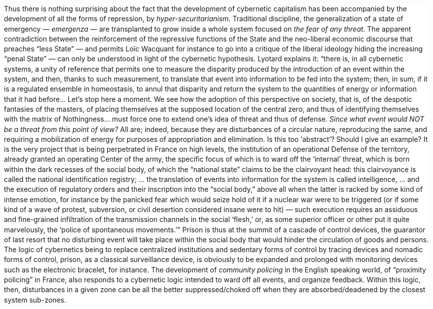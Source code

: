 Thus there is nothing surprising about the fact that the development of cybernetic capitalism has been accompanied by the development of all the forms of repression, by _hyper-securitarianism._ Traditional discipline, the generalization of a state of emergency — _emergenza_ — are transplanted to grow inside a whole system focused on _the fear of any threat_. The apparent contradiction between the reinforcement of the repressive functions of the State and the neo-liberal economic discourse that preaches “less State” — and permits Loïc Wacquant for instance to go into a critique of the liberal ideology hiding the increasing “penal State” — can only be understood in light of the cybernetic hypothesis. Lyotard explains it: “there is, in all cybernetic systems, a unity of reference that permits one to measure the disparity produced by the introduction of an event within the system, and then, thanks to such measurement, to translate that event into information to be fed into the system; then, in sum, if it is a regulated ensemble in homeostasis, to annul that disparity and return the system to the quantities of energy or information that it had before... Let’s stop here a moment. We see how the adoption of this perspective on society, that is, of the despotic fantasies of the masters, of placing themselves at the supposed location of the central zero, and thus of identifying themselves with the matrix of Nothingness... must force one to extend one’s idea of threat and thus of defense. _Since what event would NOT be a threat from this point of view?_ All are; indeed, because they are disturbances of a circular nature, reproducing the same, and requiring a mobilization of energy for purposes of appropriation and elimination. Is this too ‘abstract’? Should I give an example? It is the very project that is being perpetrated in France on high levels, the institution of an operational Defense of the territory, already granted an operating Center of the army, the specific focus of which is to ward off the ‘internal’ threat, which is born within the dark recesses of the social body, of which the “national state” claims to be the clairvoyant head: this clairvoyance is called the national identification registry; ... the translation of events into information for the system is called intelligence, ... and the execution of regulatory orders and their inscription into the “social body,” above all when the latter is racked by some kind of intense emotion, for instance by the panicked fear which would seize hold of it if a nuclear war were to be triggered (or if some kind of a wave of protest, subversion, or civil desertion considered insane were to hit) — such execution requires an assiduous and fine-grained infiltration of the transmission channels in the social ‘flesh,’ or, as some superior officer or other put it quite marvelously, the ‘police of spontaneous movements.’” Prison is thus at the summit of a cascade of control devices, the guarantor of last resort that no disturbing event will take place within the social body that would hinder the circulation of goods and persons. The logic of cybernetics being to replace centralized institutions and sedentary forms of control by tracing devices and nomadic forms of control, prison, as a classical surveillance device, is obviously to be expanded and prolonged with monitoring devices such as the electronic bracelet, for instance. The development of _community policing_ in the English speaking world, of “proximity policing” in France, also responds to a cybernetic logic intended to ward off all events, and organize feedback. Within this logic, then, disturbances in a given zone can be all the better suppressed/choked off when they are absorbed/deadened by the closest system sub-zones.

